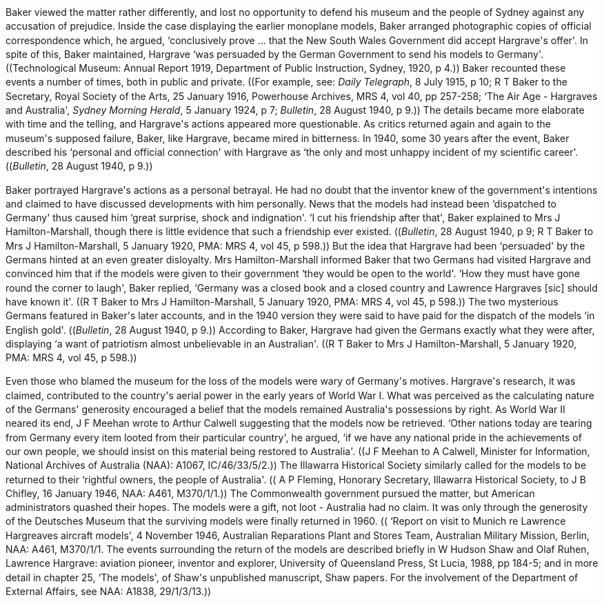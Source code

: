 Baker viewed the matter rather differently, and lost no opportunity to defend his museum and the people of Sydney against any accusation of prejudice. Inside the case displaying the earlier monoplane models, Baker arranged photographic copies of official correspondence which, he argued, ‘conclusively prove ... that the New South Wales Government did accept Hargrave's offer'. In spite of this, Baker maintained, Hargrave ‘was persuaded by the German Government to send his models to Germany'. ((Technological Museum: Annual Report 1919, Department of Public Instruction, Sydney, 1920, p 4.)) Baker recounted these events a number of times, both in public and private. ((For example, see: <em>Daily Telegraph</em>, 8 July 1915, p 10; R T Baker to the Secretary, Royal Society of the Arts, 25 January 1916, Powerhouse Archives, MRS 4, vol 40, pp 257-258; ‘The Air Age - Hargraves and Australia', <em>Sydney Morning Herald</em>, 5 January 1924, p 7; <em>Bulletin</em>, 28 August 1940, p 9.)) The details became more elaborate with time and the telling, and Hargrave's actions appeared more questionable. As critics returned again and again to the museum's supposed failure, Baker, like Hargrave, became mired in bitterness. In 1940, some 30 years after the event, Baker described his ‘personal and official connection' with Hargrave as ‘the only and most unhappy incident of my scientific career'. ((<em>Bulletin</em>, 28 August 1940, p 9.))

Baker portrayed Hargrave's actions as a personal betrayal. He had no doubt that the inventor knew of the government's intentions and claimed to have discussed developments with him personally. News that the models had instead been ‘dispatched to Germany' thus caused him ‘great surprise, shock and indignation'. ‘I cut his friendship after that', Baker explained to Mrs J Hamilton-Marshall, though there is little evidence that such a friendship ever existed. ((<em>Bulletin</em>, 28 August 1940, p 9; R T Baker to Mrs J Hamilton-Marshall, 5 January 1920, PMA: MRS 4, vol 45, p 598.)) But the idea that Hargrave had been ‘persuaded' by the Germans hinted at an even greater disloyalty. Mrs Hamilton-Marshall informed Baker that two Germans had visited Hargrave and convinced him that if the models were given to their government ‘they would be open to the world'. ‘How they must have gone round the corner to laugh', Baker replied, ‘Germany was a closed book and a closed country and Lawrence Hargraves [sic] should have known it'. ((R T Baker to Mrs J Hamilton-Marshall, 5 January 1920, PMA: MRS 4, vol 45, p 598.)) The two mysterious Germans featured in Baker's later accounts, and in the 1940 version they were said to have paid for the dispatch of the models ‘in English gold'. ((<em>Bulletin</em>, 28 August 1940, p 9.)) According to Baker, Hargrave had given the Germans exactly what they were after, displaying ‘a want of patriotism almost unbelievable in an Australian'. ((R T Baker to Mrs J Hamilton-Marshall, 5 January 1920, PMA: MRS 4, vol 45, p 598.))

Even those who blamed the museum for the loss of the models were wary of Germany's motives. Hargrave's research, it was claimed, contributed to the country's aerial power in the early years of World War I. What was perceived as the calculating nature of the Germans' generosity encouraged a belief that the models remained Australia's possessions by right. As World War II neared its end, J F Meehan wrote to Arthur Calwell suggesting that the models now be retrieved. ‘Other nations today are tearing from Germany every item looted from their particular country', he argued, ‘if we have any national pride in the achievements of our own people, we should insist on this material being restored to Australia'. ((J F Meehan to A Calwell, Minister for Information, National Archives of Australia (NAA): A1067, IC/46/33/5/2.)) The Illawarra Historical Society similarly called for the models to be returned to their ‘rightful owners, the people of Australia'. (( A P Fleming, Honorary Secretary, Illawarra Historical Society, to J B Chifley, 16 January 1946, NAA: A461, M370/1/1.)) The Commonwealth government pursued the matter, but American administrators quashed their hopes. The models were a gift, not loot - Australia had no claim. It was only through the generosity of the Deutsches Museum that the surviving models were finally returned in 1960. (( ‘Report on visit to Munich re Lawrence Hargreaves aircraft models', 4 November 1946, Australian Reparations Plant and Stores Team, Australian Military Mission, Berlin, NAA: A461, M370/1/1. The events surrounding the return of the models are described briefly in W Hudson Shaw and Olaf Ruhen, Lawrence Hargrave: aviation pioneer, inventor and explorer, University of Queensland Press, St Lucia, 1988, pp 184-5; and in more detail in chapter 25, ‘The models', of Shaw's unpublished manuscript, Shaw papers. For the involvement of the Department of External Affairs, see NAA: A1838, 29/1/3/13.))
